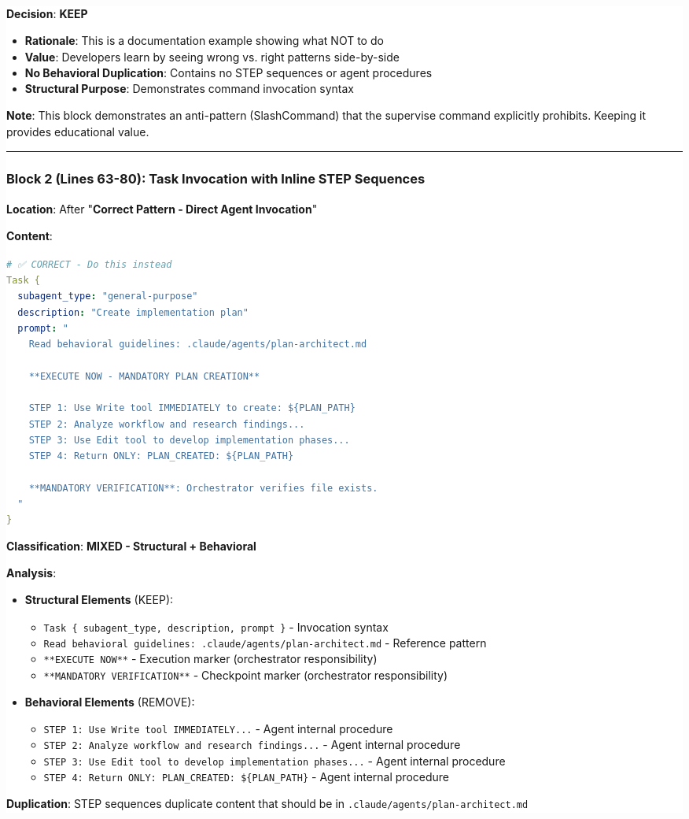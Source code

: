 **Decision**: **KEEP**
- **Rationale**: This is a documentation example showing what NOT to do
- **Value**: Developers learn by seeing wrong vs. right patterns side-by-side
- **No Behavioral Duplication**: Contains no STEP sequences or agent procedures
- **Structural Purpose**: Demonstrates command invocation syntax

**Note**: This block demonstrates an anti-pattern (SlashCommand) that the supervise command explicitly prohibits. Keeping it provides educational value.

---

### Block 2 (Lines 63-80): Task Invocation with Inline STEP Sequences

**Location**: After "**Correct Pattern - Direct Agent Invocation**"

**Content**:
```yaml
# ✅ CORRECT - Do this instead
Task {
  subagent_type: "general-purpose"
  description: "Create implementation plan"
  prompt: "
    Read behavioral guidelines: .claude/agents/plan-architect.md

    **EXECUTE NOW - MANDATORY PLAN CREATION**

    STEP 1: Use Write tool IMMEDIATELY to create: ${PLAN_PATH}
    STEP 2: Analyze workflow and research findings...
    STEP 3: Use Edit tool to develop implementation phases...
    STEP 4: Return ONLY: PLAN_CREATED: ${PLAN_PATH}

    **MANDATORY VERIFICATION**: Orchestrator verifies file exists.
  "
}
```

**Classification**: **MIXED - Structural + Behavioral**

**Analysis**:
- **Structural Elements** (KEEP):
  - `Task { subagent_type, description, prompt }` - Invocation syntax
  - `Read behavioral guidelines: .claude/agents/plan-architect.md` - Reference pattern
  - `**EXECUTE NOW**` - Execution marker (orchestrator responsibility)
  - `**MANDATORY VERIFICATION**` - Checkpoint marker (orchestrator responsibility)

- **Behavioral Elements** (REMOVE):
  - `STEP 1: Use Write tool IMMEDIATELY...` - Agent internal procedure
  - `STEP 2: Analyze workflow and research findings...` - Agent internal procedure
  - `STEP 3: Use Edit tool to develop implementation phases...` - Agent internal procedure
  - `STEP 4: Return ONLY: PLAN_CREATED: ${PLAN_PATH}` - Agent internal procedure

**Duplication**: STEP sequences duplicate content that should be in `.claude/agents/plan-architect.md`
